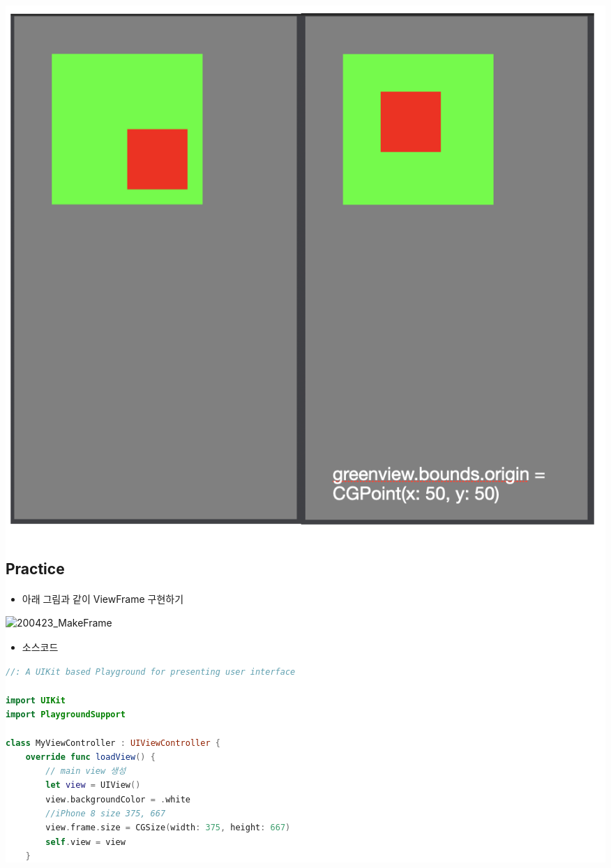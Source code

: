 ![200424_Bounds](../image/200424_Bounds.png)



## Practice

- 아래 그림과 같이 ViewFrame 구현하기

![200423_MakeFrame](/Users/kimkwangsoo/Document/dev/FastCampus_IOS_school/TIL/image/200423_MakeFrame.png)

- 소스코드 

```swift
//: A UIKit based Playground for presenting user interface
  
import UIKit
import PlaygroundSupport

class MyViewController : UIViewController {
    override func loadView() {
        // main view 생성
        let view = UIView()
        view.backgroundColor = .white
        //iPhone 8 size 375, 667
        view.frame.size = CGSize(width: 375, height: 667)
        self.view = view
    }
```